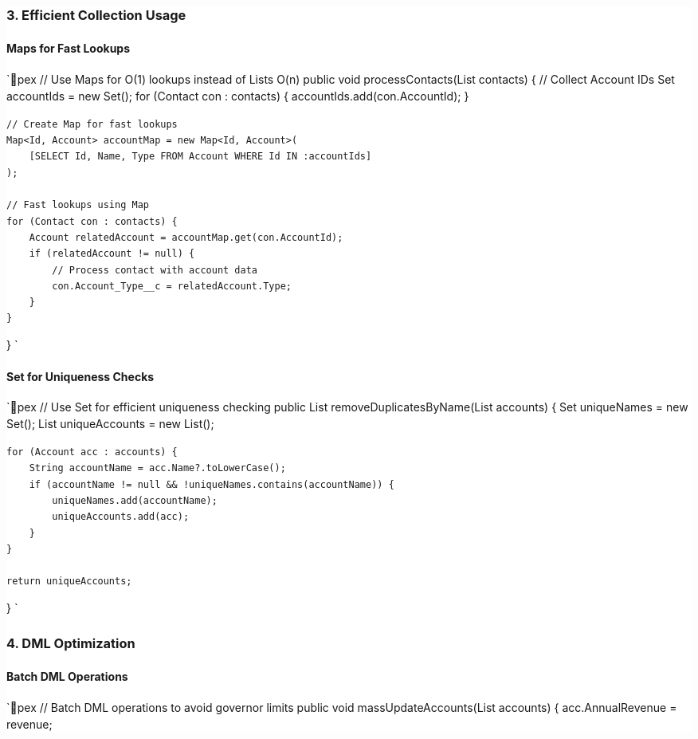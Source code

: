 ### 3. **Efficient Collection Usage**

#### Maps for Fast Lookups
`pex
//  Use Maps for O(1) lookups instead of Lists O(n)
public void processContacts(List<Contact> contacts) {
    // Collect Account IDs
    Set<Id> accountIds = new Set<Id>();
    for (Contact con : contacts) {
        accountIds.add(con.AccountId);
    }
    
    // Create Map for fast lookups
    Map<Id, Account> accountMap = new Map<Id, Account>(
        [SELECT Id, Name, Type FROM Account WHERE Id IN :accountIds]
    );
    
    // Fast lookups using Map
    for (Contact con : contacts) {
        Account relatedAccount = accountMap.get(con.AccountId);
        if (relatedAccount != null) {
            // Process contact with account data
            con.Account_Type__c = relatedAccount.Type;
        }
    }
}
`

#### Set for Uniqueness Checks
`pex
//  Use Set for efficient uniqueness checking
public List<Account> removeDuplicatesByName(List<Account> accounts) {
    Set<String> uniqueNames = new Set<String>();
    List<Account> uniqueAccounts = new List<Account>();
    
    for (Account acc : accounts) {
        String accountName = acc.Name?.toLowerCase();
        if (accountName != null && !uniqueNames.contains(accountName)) {
            uniqueNames.add(accountName);
            uniqueAccounts.add(acc);
        }
    }
    
    return uniqueAccounts;
}
`

### 4. **DML Optimization**

#### Batch DML Operations
`pex
//  Batch DML operations to avoid governor limits
public void massUpdateAccounts(List<Account> accounts) {
acc.AnnualRevenue = revenue;
    